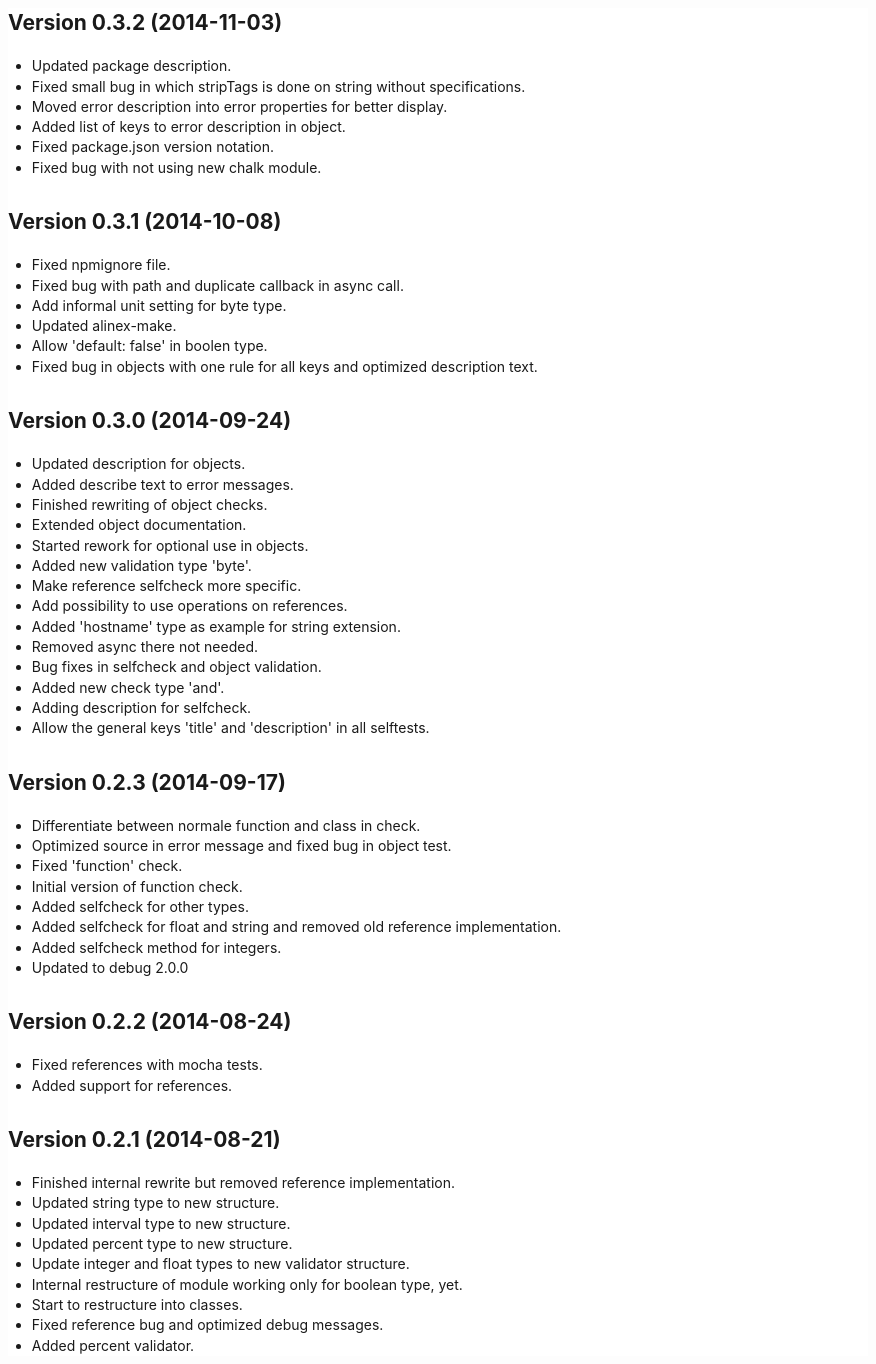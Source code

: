 Version 0.3.2 (2014-11-03)
-------------------------------------------------
- Updated package description.
- Fixed small bug in which stripTags is done on string without specifications.
- Moved error description into error properties for better display.
- Added list of keys to error description in object.
- Fixed package.json version notation.
- Fixed bug with not using new chalk module.

Version 0.3.1 (2014-10-08)
-------------------------------------------------
- Fixed npmignore file.
- Fixed bug with path and duplicate callback in async call.
- Add informal unit setting for byte type.
- Updated alinex-make.
- Allow 'default: false' in boolen type.
- Fixed bug in objects with one rule for all keys and optimized description text.

Version 0.3.0 (2014-09-24)
-------------------------------------------------
- Updated description for objects.
- Added describe text to error messages.
- Finished rewriting of object checks.
- Extended object documentation.
- Started rework for optional use in objects.
- Added new validation type 'byte'.
- Make reference selfcheck more specific.
- Add possibility to use operations on references.
- Added 'hostname' type as example for string extension.
- Removed async there not needed.
- Bug fixes in selfcheck and object validation.
- Added new check type 'and'.
- Adding description for selfcheck.
- Allow the general keys 'title' and 'description' in all selftests.

Version 0.2.3 (2014-09-17)
-------------------------------------------------
- Differentiate between normale function and class in check.
- Optimized source in error message and fixed bug in object test.
- Fixed 'function' check.
- Initial version of function check.
- Added selfcheck for other types.
- Added selfcheck for float and string and removed old reference implementation.
- Added selfcheck method for integers.
- Updated to debug 2.0.0

Version 0.2.2 (2014-08-24)
-------------------------------------------------
- Fixed references with mocha tests.
- Added support for references.

Version 0.2.1 (2014-08-21)
-------------------------------------------------
- Finished internal rewrite but removed reference implementation.
- Updated string type to new structure.
- Updated interval type to new structure.
- Updated percent type to new structure.
- Update integer and float types to new validator structure.
- Internal restructure of module working only for boolean type, yet.
- Start to restructure into classes.
- Fixed reference bug and optimized debug messages.
- Added percent validator.
